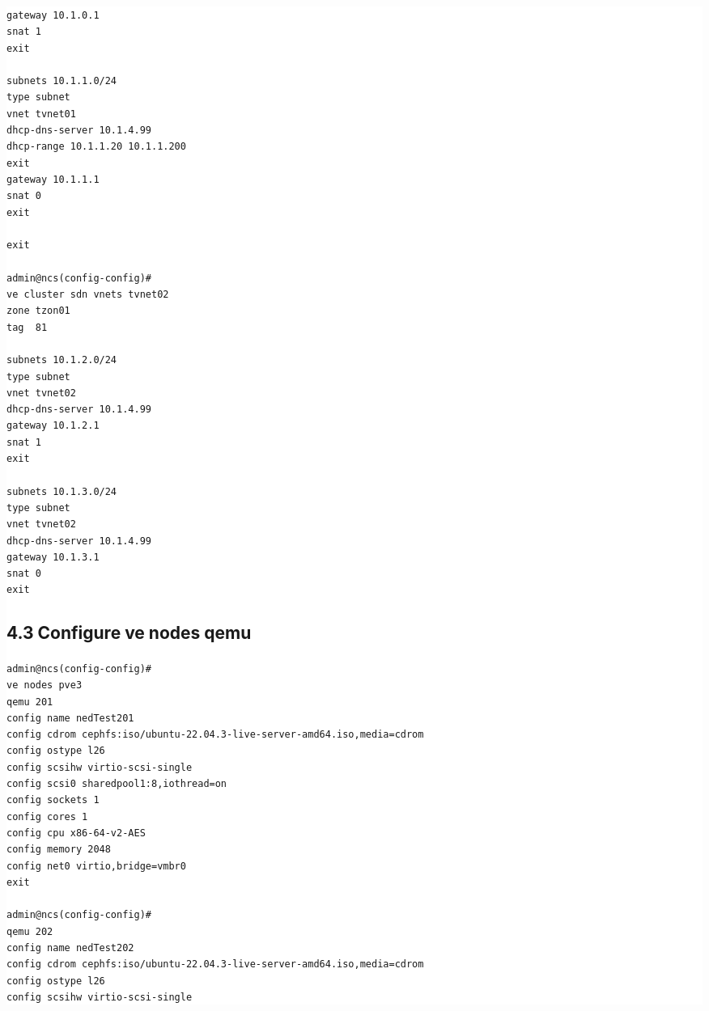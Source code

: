   ```
  gateway 10.1.0.1
  snat 1
  exit

  subnets 10.1.1.0/24
  type subnet
  vnet tvnet01
  dhcp-dns-server 10.1.4.99
  dhcp-range 10.1.1.20 10.1.1.200
  exit
  gateway 10.1.1.1
  snat 0
  exit

  exit

  admin@ncs(config-config)# 
  ve cluster sdn vnets tvnet02
  zone tzon01
  tag  81

  subnets 10.1.2.0/24
  type subnet
  vnet tvnet02
  dhcp-dns-server 10.1.4.99
  gateway 10.1.2.1
  snat 1
  exit

  subnets 10.1.3.0/24
  type subnet
  vnet tvnet02
  dhcp-dns-server 10.1.4.99
  gateway 10.1.3.1
  snat 0
  exit
  ```

  ## 4.3 Configure ve nodes qemu


  ```
  admin@ncs(config-config)# 
  ve nodes pve3
  qemu 201
  config name nedTest201
  config cdrom cephfs:iso/ubuntu-22.04.3-live-server-amd64.iso,media=cdrom
  config ostype l26
  config scsihw virtio-scsi-single
  config scsi0 sharedpool1:8,iothread=on
  config sockets 1
  config cores 1
  config cpu x86-64-v2-AES
  config memory 2048
  config net0 virtio,bridge=vmbr0
  exit

  admin@ncs(config-config)# 
  qemu 202
  config name nedTest202
  config cdrom cephfs:iso/ubuntu-22.04.3-live-server-amd64.iso,media=cdrom
  config ostype l26
  config scsihw virtio-scsi-single
  ```